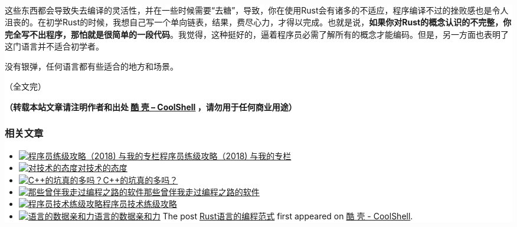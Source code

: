 
这些东西都会导致失去编译的灵活性，并在一些时候需要“去糖”，导致，你在使用Rust会有诸多的不适应，程序编译不过的挫败感也是令人沮丧的。在初学Rust的时候，我想自己写一个单向链表，结果，费尽心力，才得以完成。也就是说，**如果你对Rust的概念认识的不完整，你完全写不出程序，那怕就是很简单的一段代码**。我觉得，这种挺好的，逼着程序员必需了解所有的概念才能编码。但是，另一方面也表明了这门语言并不适合初学者。


没有银弹，任何语言都有些适合的地方和场景。


（全文完）
























**（转载本站文章请注明作者和出处 [酷 壳 – CoolShell](https://coolshell.cn/) ，请勿用于任何商业用途）**



### 相关文章

* [![程序员练级攻略（2018)  与我的专栏](https://coolshell.cn/wp-content/uploads/2018/05/300x262-150x150.jpg)](https://coolshell.cn/articles/18360.html)[程序员练级攻略（2018) 与我的专栏](https://coolshell.cn/articles/18360.html)
* [![对技术的态度](https://coolshell.cn/wp-content/plugins/wordpress-23-related-posts-plugin/static/thumbs/7.jpg)](https://coolshell.cn/articles/8088.html)[对技术的态度](https://coolshell.cn/articles/8088.html)
* [![C++的坑真的多吗？](https://coolshell.cn/wp-content/uploads/2012/08/cpp_small-150x150.jpg)](https://coolshell.cn/articles/7992.html)[C++的坑真的多吗？](https://coolshell.cn/articles/7992.html)
* [![那些曾伴我走过编程之路的软件](https://coolshell.cn/wp-content/uploads/2011/10/00.QuickBasic_PDS_IDE-150x150.png)](https://coolshell.cn/articles/5576.html)[那些曾伴我走过编程之路的软件](https://coolshell.cn/articles/5576.html)
* [![程序员技术练级攻略](https://coolshell.cn/wp-content/uploads/2011/07/programmer-150x150.png)](https://coolshell.cn/articles/4990.html)[程序员技术练级攻略](https://coolshell.cn/articles/4990.html)
* [![语言的数据亲和力](https://coolshell.cn/wp-content/plugins/wordpress-23-related-posts-plugin/static/thumbs/3.jpg)](https://coolshell.cn/articles/4905.html)[语言的数据亲和力](https://coolshell.cn/articles/4905.html)
The post [Rust语言的编程范式](https://coolshell.cn/articles/20845.html) first appeared on [酷 壳 - CoolShell](https://coolshell.cn).